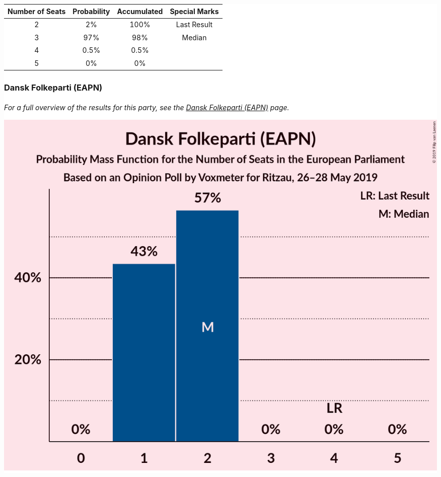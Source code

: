 | Number of Seats | Probability | Accumulated | Special Marks |
|:---------------:|:-----------:|:-----------:|:-------------:|
| 2 | 2% | 100% | Last Result |
| 3 | 97% | 98% | Median |
| 4 | 0.5% | 0.5% |  |
| 5 | 0% | 0% |  |

### Dansk Folkeparti (EAPN)

*For a full overview of the results for this party, see the [Dansk Folkeparti (EAPN)](party-danskfolkepartieapn.html) page.*

![Graph with seats probability mass function not yet produced](2019-05-28-Voxmeter-seats-pmf-danskfolkepartieapn.png "Seats Probability Mass Function")
